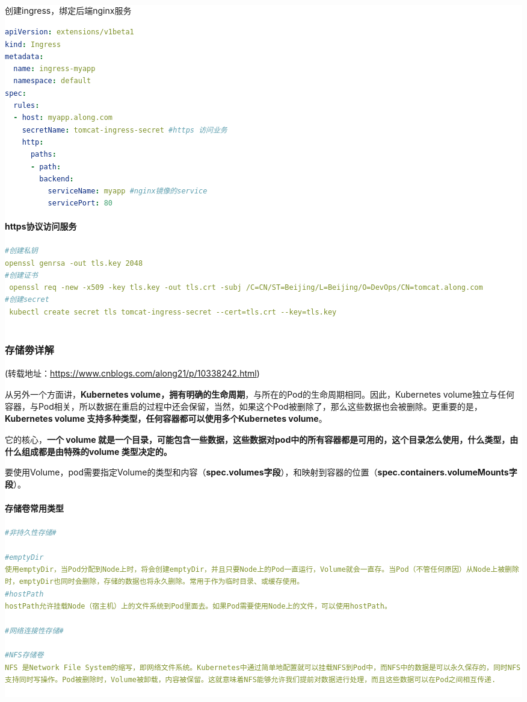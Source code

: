  创建ingress，绑定后端nginx服务

```yaml
apiVersion: extensions/v1beta1
kind: Ingress
metadata:
  name: ingress-myapp
  namespace: default
spec:
  rules:
  - host: myapp.along.com
    secretName: tomcat-ingress-secret #https 访问业务
    http:
      paths:
      - path:
        backend:
          serviceName: myapp #nginx镜像的service 
          servicePort: 80
```



#### https协议访问服务

```yaml
#创建私钥  
openssl genrsa -out tls.key 2048
#创建证书  
 openssl req -new -x509 -key tls.key -out tls.crt -subj /C=CN/ST=Beijing/L=Beijing/O=DevOps/CN=tomcat.along.com
#创建secret
 kubectl create secret tls tomcat-ingress-secret --cert=tls.crt --key=tls.key
 

```



### 存储劵详解

(转载地址：https://www.cnblogs.com/along21/p/10338242.html)

从另外一个方面讲，**Kubernetes volume，拥有明确的生命周期**，与所在的Pod的生命周期相同。因此，Kubernetes volume独立与任何容器，与Pod相关，所以数据在重启的过程中还会保留，当然，如果这个Pod被删除了，那么这些数据也会被删除。更重要的是，**Kubernetes volume 支持多种类型，任何容器都可以使用多个Kubernetes volume**。

它的核心，**一个 volume 就是一个目录，可能包含一些数据，这些数据对pod中的所有容器都是可用的，这个目录怎么使用，什么类型，由什么组成都是由特殊的volume 类型决定的。**

要使用Volume，pod需要指定Volume的类型和内容（**spec.volumes字段**），和映射到容器的位置（**spec.containers.volumeMounts字段**）。



#### 存储卷常用类型



```yaml
#非持久性存储#

#emptyDir
使用emptyDir，当Pod分配到Node上时，将会创建emptyDir，并且只要Node上的Pod一直运行，Volume就会一直存。当Pod（不管任何原因）从Node上被删除时，emptyDir也同时会删除，存储的数据也将永久删除。常用于作为临时目录、或缓存使用。
#hostPath
hostPath允许挂载Node（宿主机）上的文件系统到Pod里面去。如果Pod需要使用Node上的文件，可以使用hostPath。

#网络连接性存储#

#NFS存储卷
NFS 是Network File System的缩写，即网络文件系统。Kubernetes中通过简单地配置就可以挂载NFS到Pod中，而NFS中的数据是可以永久保存的，同时NFS支持同时写操作。Pod被删除时，Volume被卸载，内容被保留。这就意味着NFS能够允许我们提前对数据进行处理，而且这些数据可以在Pod之间相互传递.
　　
```
